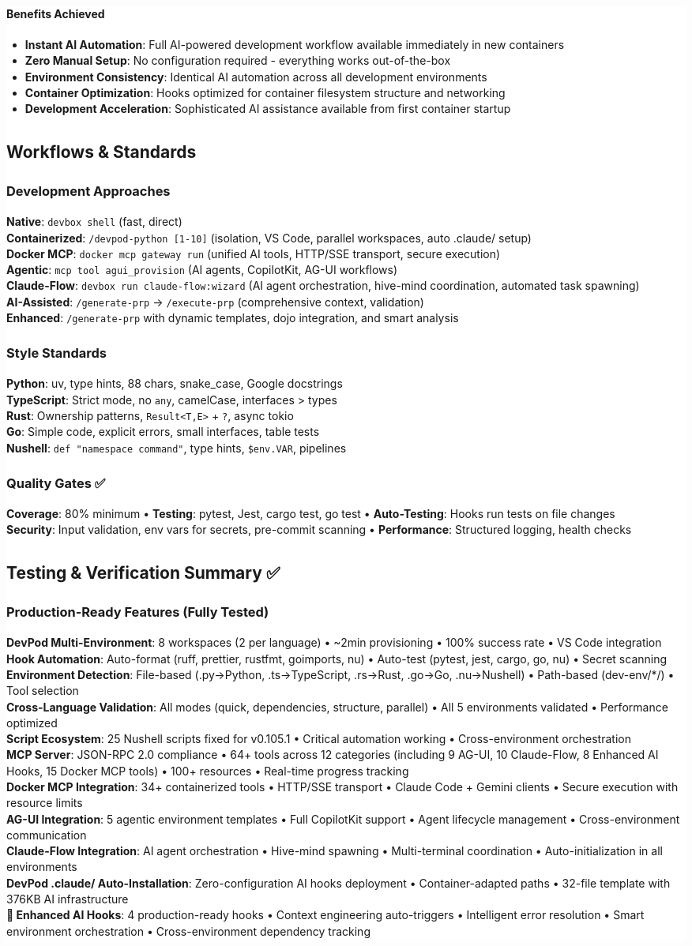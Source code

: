 #### Benefits Achieved
- **Instant AI Automation**: Full AI-powered development workflow available immediately in new containers
- **Zero Manual Setup**: No configuration required - everything works out-of-the-box
- **Environment Consistency**: Identical AI automation across all development environments
- **Container Optimization**: Hooks optimized for container filesystem structure and networking
- **Development Acceleration**: Sophisticated AI assistance available from first container startup

## Workflows & Standards

### Development Approaches
**Native**: `devbox shell` (fast, direct)  
**Containerized**: `/devpod-python [1-10]` (isolation, VS Code, parallel workspaces, auto .claude/ setup)  
**Docker MCP**: `docker mcp gateway run` (unified AI tools, HTTP/SSE transport, secure execution)  
**Agentic**: `mcp tool agui_provision` (AI agents, CopilotKit, AG-UI workflows)  
**Claude-Flow**: `devbox run claude-flow:wizard` (AI agent orchestration, hive-mind coordination, automated task spawning)  
**AI-Assisted**: `/generate-prp` → `/execute-prp` (comprehensive context, validation)  
**Enhanced**: `/generate-prp` with dynamic templates, dojo integration, and smart analysis

### Style Standards
**Python**: uv, type hints, 88 chars, snake_case, Google docstrings  
**TypeScript**: Strict mode, no `any`, camelCase, interfaces > types  
**Rust**: Ownership patterns, `Result<T,E>` + `?`, async tokio  
**Go**: Simple code, explicit errors, small interfaces, table tests  
**Nushell**: `def "namespace command"`, type hints, `$env.VAR`, pipelines

### Quality Gates ✅
**Coverage**: 80% minimum • **Testing**: pytest, Jest, cargo test, go test • **Auto-Testing**: Hooks run tests on file changes  
**Security**: Input validation, env vars for secrets, pre-commit scanning • **Performance**: Structured logging, health checks

## Testing & Verification Summary ✅

### Production-Ready Features (Fully Tested)
**DevPod Multi-Environment**: 8 workspaces (2 per language) • ~2min provisioning • 100% success rate • VS Code integration  
**Hook Automation**: Auto-format (ruff, prettier, rustfmt, goimports, nu) • Auto-test (pytest, jest, cargo, go, nu) • Secret scanning  
**Environment Detection**: File-based (.py→Python, .ts→TypeScript, .rs→Rust, .go→Go, .nu→Nushell) • Path-based (dev-env/*/) • Tool selection  
**Cross-Language Validation**: All modes (quick, dependencies, structure, parallel) • All 5 environments validated • Performance optimized  
**Script Ecosystem**: 25 Nushell scripts fixed for v0.105.1 • Critical automation working • Cross-environment orchestration  
**MCP Server**: JSON-RPC 2.0 compliance • 64+ tools across 12 categories (including 9 AG-UI, 10 Claude-Flow, 8 Enhanced AI Hooks, 15 Docker MCP tools) • 100+ resources • Real-time progress tracking  
**Docker MCP Integration**: 34+ containerized tools • HTTP/SSE transport • Claude Code + Gemini clients • Secure execution with resource limits  
**AG-UI Integration**: 5 agentic environment templates • Full CopilotKit support • Agent lifecycle management • Cross-environment communication  
**Claude-Flow Integration**: AI agent orchestration • Hive-mind spawning • Multi-terminal coordination • Auto-initialization in all environments  
**DevPod .claude/ Auto-Installation**: Zero-configuration AI hooks deployment • Container-adapted paths • 32-file template with 376KB AI infrastructure  
**🚀 Enhanced AI Hooks**: 4 production-ready hooks • Context engineering auto-triggers • Intelligent error resolution • Smart environment orchestration • Cross-environment dependency tracking  
